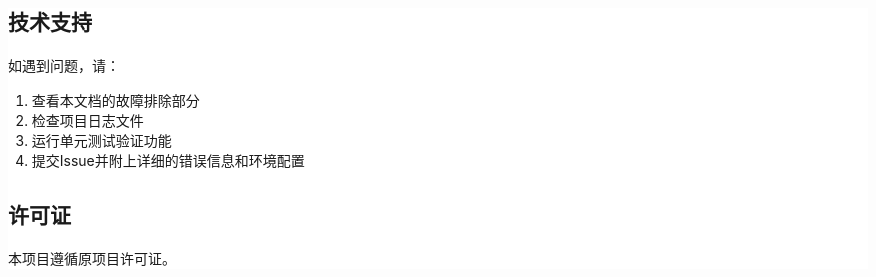 ## 技术支持

如遇到问题，请：

1. 查看本文档的故障排除部分
2. 检查项目日志文件
3. 运行单元测试验证功能
4. 提交Issue并附上详细的错误信息和环境配置

## 许可证

本项目遵循原项目许可证。